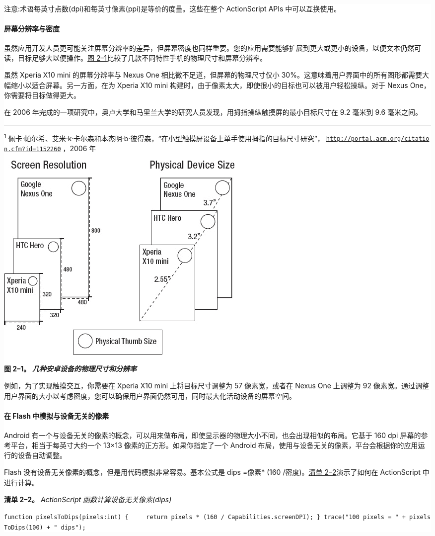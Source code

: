 注意:术语每英寸点数(dpi)和每英寸像素(ppi)是等价的度量。这些在整个 ActionScript APIs 中可以互换使用。

#### 屏幕分辨率与密度

虽然应用开发人员更可能关注屏幕分辨率的差异，但屏幕密度也同样重要。您的应用需要能够扩展到更大或更小的设备，以便文本仍然可读，目标足够大以便操作。[图 2–1](#fig_2_1)比较了几款不同特性手机的物理尺寸和屏幕分辨率。

虽然 Xperia X10 mini 的屏幕分辨率与 Nexus One 相比微不足道，但屏幕的物理尺寸仅小 30%。这意味着用户界面中的所有图形都需要大幅缩小以适合屏幕。另一方面，在为 Xperia X10 mini 构建时，由于像素太大，即使很小的目标也可以被用户轻松操纵。对于 Nexus One，你需要将目标做得更大。

在 2006 年完成的一项研究中，奥卢大学和马里兰大学的研究人员发现，用拇指操纵触摸屏的最小目标尺寸在 9.2 毫米到 9.6 毫米之间。

__________

<sup>1</sup> 佩卡·帕尔希、艾米·k·卡尔森和本杰明·b·彼得森，“在小型触摸屏设备上单手使用拇指的目标尺寸研究”， [`http://portal.acm.org/citation.cfm?id=1152260`](http://portal.acm.org/citation.cfm?id=1152260) ，2006 年

![images](img/0201.jpg)

**图 2–1。** ***几种安卓设备的物理尺寸和分辨率***

例如，为了实现触摸交互，你需要在 Xperia X10 mini 上将目标尺寸调整为 57 像素宽，或者在 Nexus One 上调整为 92 像素宽。通过调整用户界面的大小以考虑密度，您可以确保用户界面仍然可用，同时最大化活动设备的屏幕空间。

#### 在 Flash 中模拟与设备无关的像素

Android 有一个与设备无关的像素的概念，可以用来做布局，即使显示器的物理大小不同，也会出现相似的布局。它基于 160 dpi 屏幕的参考平台，相当于每英寸大约一个 13×13 像素的正方形。如果你指定了一个 Android 布局，使用与设备无关的像素，平台会根据你的应用运行的设备自动调整。

Flash 没有设备无关像素的概念，但是用代码模拟非常容易。基本公式是 dips =像素* (160 /密度)。[清单 2–2](#list_2_2)演示了如何在 ActionScript 中进行计算。

**清单 2–2。** *ActionScript 函数计算设备无关像素(dips)*

`function pixelsToDips(pixels:int) {
    return pixels * (160 / Capabilities.screenDPI);
}
trace("100 pixels = " + pixelsToDips(100) + " dips");`
